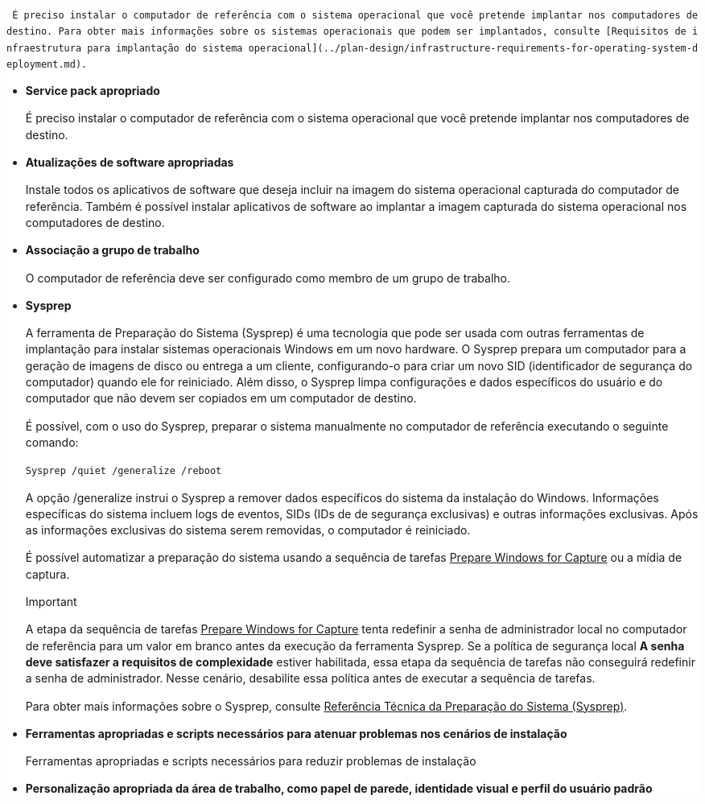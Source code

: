      É preciso instalar o computador de referência com o sistema operacional que você pretende implantar nos computadores de destino. Para obter mais informações sobre os sistemas operacionais que podem ser implantados, consulte [Requisitos de infraestrutura para implantação do sistema operacional](../plan-design/infrastructure-requirements-for-operating-system-deployment.md).  

-   **Service pack apropriado**  

     É preciso instalar o computador de referência com o sistema operacional que você pretende implantar nos computadores de destino.  

-   **Atualizações de software apropriadas**  

     Instale todos os aplicativos de software que deseja incluir na imagem do sistema operacional capturada do computador de referência. Também é possível instalar aplicativos de software ao implantar a imagem capturada do sistema operacional nos computadores de destino.  

-   **Associação a grupo de trabalho**  

     O computador de referência deve ser configurado como membro de um grupo de trabalho.  

-   **Sysprep**  

     A ferramenta de Preparação do Sistema (Sysprep) é uma tecnologia que pode ser usada com outras ferramentas de implantação para instalar sistemas operacionais Windows em um novo hardware. O Sysprep prepara um computador para a geração de imagens de disco ou entrega a um cliente, configurando-o para criar um novo SID (identificador de segurança do computador) quando ele for reiniciado. Além disso, o Sysprep limpa configurações e dados específicos do usuário e do computador que não devem ser copiados em um computador de destino.  

     É possível, com o uso do Sysprep, preparar o sistema manualmente no computador de referência executando o seguinte comando:  

     `Sysprep /quiet /generalize /reboot`  

     A opção /generalize instrui o Sysprep a remover dados específicos do sistema da instalação do Windows. Informações específicas do sistema incluem logs de eventos, SIDs (IDs de de segurança exclusivas) e outras informações exclusivas. Após as informações exclusivas do sistema serem removidas, o computador é reiniciado.  

     É possível automatizar a preparação do sistema usando a sequência de tarefas [Prepare Windows for Capture](../understand/task-sequence-steps.md#BKMK_PrepareWindowsforCapture) ou a mídia de captura.  

    > [!IMPORTANT]  
    >  A etapa da sequência de tarefas [Prepare Windows for Capture](../understand/task-sequence-steps.md#BKMK_PrepareWindowsforCapture) tenta redefinir a senha de administrador local no computador de referência para um valor em branco antes da execução da ferramenta Sysprep. Se a política de segurança local **A senha deve satisfazer a requisitos de complexidade** estiver habilitada, essa etapa da sequência de tarefas não conseguirá redefinir a senha de administrador. Nesse cenário, desabilite essa política antes de executar a sequência de tarefas.  

     Para obter mais informações sobre o Sysprep, consulte [Referência Técnica da Preparação do Sistema (Sysprep)](http://go.microsoft.com/fwlink/?LinkId=280286).  

-   **Ferramentas apropriadas e scripts necessários para atenuar problemas nos cenários de instalação**  

     Ferramentas apropriadas e scripts necessários para reduzir problemas de instalação  

-   **Personalização apropriada da área de trabalho, como papel de parede, identidade visual e perfil do usuário padrão**  
